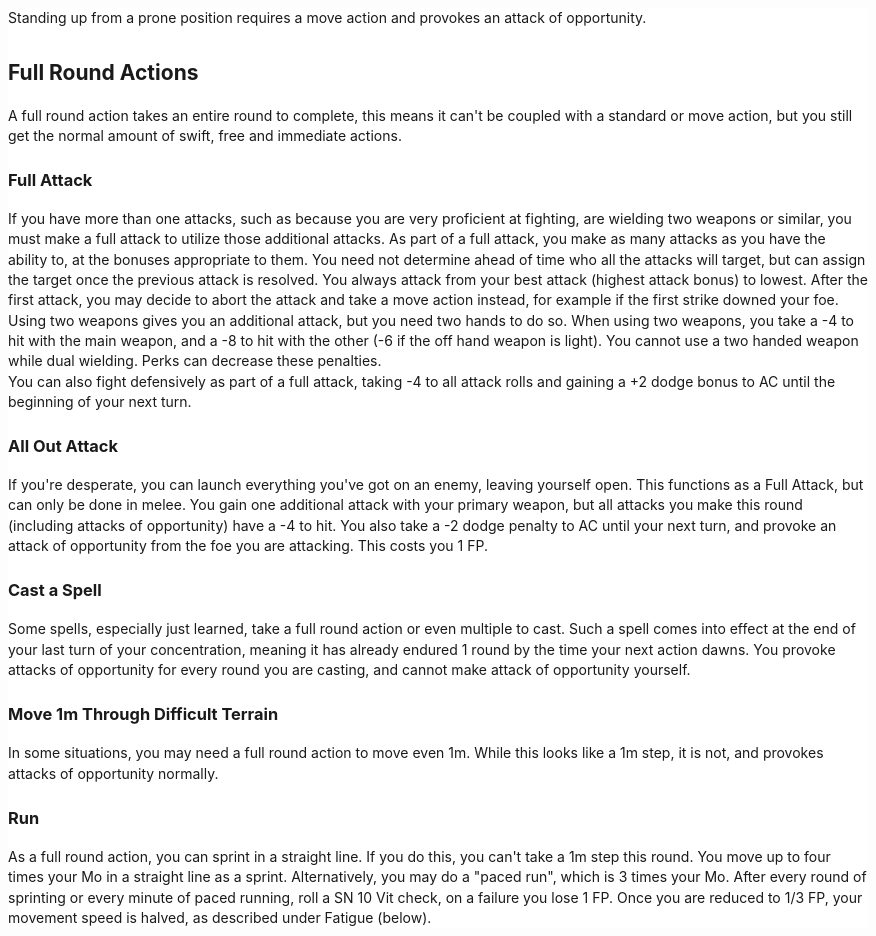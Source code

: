  Standing up from a prone position requires a move action and provokes an attack of opportunity.


## Full Round Actions

 A full round action takes an entire round to complete, this means it can't be coupled with a standard or move action, but you still get the normal amount of swift, free and immediate actions.


### Full Attack

 If you have more than one attacks, such as because you are very proficient at fighting, are wielding two weapons or similar, you must make a full attack to utilize those additional attacks. As part of a full attack, you make as many attacks as you have the ability to, at the bonuses appropriate to them. You need not determine ahead of time who all the attacks will target, but can assign the target once the previous attack is resolved. You always attack from your best attack (highest attack bonus) to lowest. After the first attack, you may decide to abort the attack and take a move action instead, for example if the first strike downed your foe.  
 Using two weapons gives you an additional attack, but you need two hands to do so. When using two weapons, you take a -4 to hit with the main weapon, and a -8 to hit with the other (-6 if the off hand weapon is light). You cannot use a two handed weapon while dual wielding. Perks can decrease these penalties.  
 You can also fight defensively as part of a full attack, taking -4 to all attack rolls and gaining a +2 dodge bonus to AC until the beginning of your next turn.


### All Out Attack

 If you're desperate, you can launch everything you've got on an enemy, leaving yourself open. This functions as a Full Attack, but can only be done in melee. You gain one additional attack with your primary weapon, but all attacks you make this round (including attacks of opportunity) have a -4 to hit. You also take a -2 dodge penalty to AC until your next turn, and provoke an attack of opportunity from the foe you are attacking. This costs you 1 FP.


### Cast a Spell

 Some spells, especially just learned, take a full round action or even multiple to cast. Such a spell comes into effect at the end of your last turn of your concentration, meaning it has already endured 1 round by the time your next action dawns. You provoke attacks of opportunity for every round you are casting, and cannot make attack of opportunity yourself.


### Move 1m Through Difficult Terrain

 In some situations, you may need a full round action to move even 1m. While this looks like a 1m step, it is not, and provokes attacks of opportunity normally.


### Run

 As a full round action, you can sprint in a straight line. If you do this, you can't take a 1m step this round. You move up to four times your Mo in a straight line as a sprint. Alternatively, you may do a "paced run", which is 3 times your Mo. After every round of sprinting or every minute of paced running, roll a SN 10 Vit check, on a failure you lose 1 FP. Once you are reduced to 1/3 FP, your movement speed is halved, as described under Fatigue (below).
